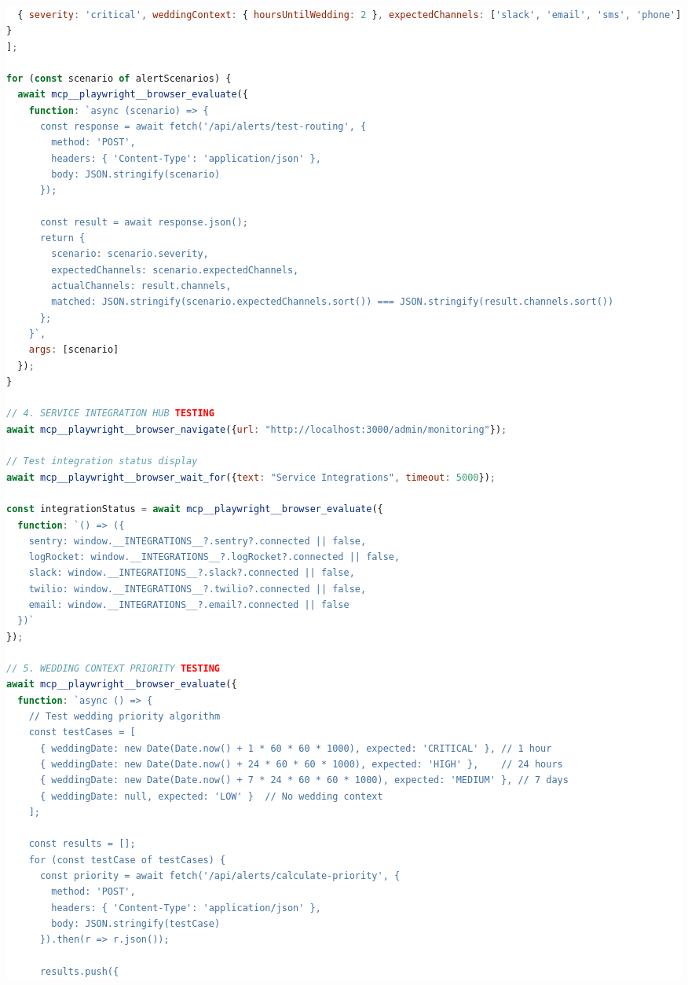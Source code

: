 ```javascript
  { severity: 'critical', weddingContext: { hoursUntilWedding: 2 }, expectedChannels: ['slack', 'email', 'sms', 'phone'] }
];

for (const scenario of alertScenarios) {
  await mcp__playwright__browser_evaluate({
    function: `async (scenario) => {
      const response = await fetch('/api/alerts/test-routing', {
        method: 'POST',
        headers: { 'Content-Type': 'application/json' },
        body: JSON.stringify(scenario)
      });
      
      const result = await response.json();
      return {
        scenario: scenario.severity,
        expectedChannels: scenario.expectedChannels,
        actualChannels: result.channels,
        matched: JSON.stringify(scenario.expectedChannels.sort()) === JSON.stringify(result.channels.sort())
      };
    }`,
    args: [scenario]
  });
}

// 4. SERVICE INTEGRATION HUB TESTING
await mcp__playwright__browser_navigate({url: "http://localhost:3000/admin/monitoring"});

// Test integration status display
await mcp__playwright__browser_wait_for({text: "Service Integrations", timeout: 5000});

const integrationStatus = await mcp__playwright__browser_evaluate({
  function: `() => ({
    sentry: window.__INTEGRATIONS__?.sentry?.connected || false,
    logRocket: window.__INTEGRATIONS__?.logRocket?.connected || false,
    slack: window.__INTEGRATIONS__?.slack?.connected || false,
    twilio: window.__INTEGRATIONS__?.twilio?.connected || false,
    email: window.__INTEGRATIONS__?.email?.connected || false
  })`
});

// 5. WEDDING CONTEXT PRIORITY TESTING
await mcp__playwright__browser_evaluate({
  function: `async () => {
    // Test wedding priority algorithm
    const testCases = [
      { weddingDate: new Date(Date.now() + 1 * 60 * 60 * 1000), expected: 'CRITICAL' }, // 1 hour
      { weddingDate: new Date(Date.now() + 24 * 60 * 60 * 1000), expected: 'HIGH' },    // 24 hours
      { weddingDate: new Date(Date.now() + 7 * 24 * 60 * 60 * 1000), expected: 'MEDIUM' }, // 7 days
      { weddingDate: null, expected: 'LOW' }  // No wedding context
    ];
    
    const results = [];
    for (const testCase of testCases) {
      const priority = await fetch('/api/alerts/calculate-priority', {
        method: 'POST',
        headers: { 'Content-Type': 'application/json' },
        body: JSON.stringify(testCase)
      }).then(r => r.json());
      
      results.push({
```